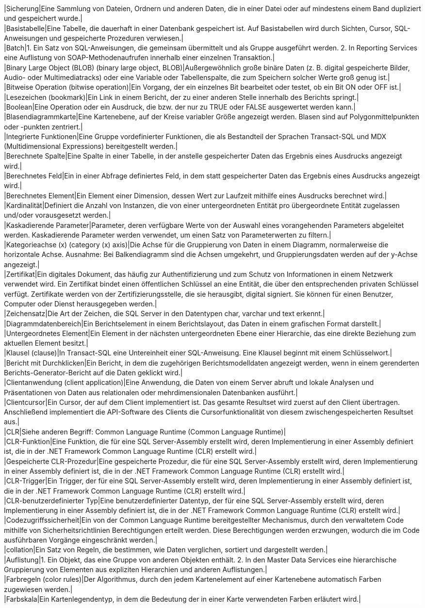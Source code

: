 |Sicherung|Eine Sammlung von Dateien, Ordnern und anderen Daten, die in einer Datei oder auf mindestens einem Band dupliziert und gespeichert wurde.|  
|Basistabelle|Eine Tabelle, die dauerhaft in einer Datenbank gespeichert ist. Auf Basistabellen wird durch Sichten, Cursor, SQL-Anweisungen und gespeicherte Prozeduren verwiesen.|  
|Batch|1. Ein Satz von SQL-Anweisungen, die gemeinsam übermittelt und als Gruppe ausgeführt werden.  2. In Reporting Services eine Auflistung von SOAP-Methodenaufrufen innerhalb einer einzelnen Transaktion.|  
|Binary Large Object (BLOB) (binary large object, BLOB)|Außergewöhnlich große binäre Daten (z. B. digital gespeicherte Bilder, Audio- oder Multimediatracks) oder eine Variable oder Tabellenspalte, die zum Speichern solcher Werte groß genug ist.|  
|Bitweise Operation (bitwise operation)|Ein Vorgang, der ein einzelnes Bit bearbeitet oder testet, ob ein Bit ON oder OFF ist.|  
|Lesezeichen (bookmark)|Ein Link in einem Bericht, der zu einer anderen Stelle innerhalb des Berichts springt.|  
|Boolean|Eine Operation oder ein Ausdruck, die bzw. der nur zu TRUE oder FALSE ausgewertet werden kann.|  
|Blasendiagrammkarte|Eine Kartenebene, auf der Kreise variabler Größe angezeigt werden. Blasen sind auf Polygonmittelpunkten oder -punkten zentriert.|  
|Integrierte Funktionen|Eine Gruppe vordefinierter Funktionen, die als Bestandteil der Sprachen Transact-SQL und MDX (Multidimensional Expressions) bereitgestellt werden.|  
|Berechnete Spalte|Eine Spalte in einer Tabelle, in der anstelle gespeicherter Daten das Ergebnis eines Ausdrucks angezeigt wird.|  
|Berechnetes Feld|Ein in einer Abfrage definiertes Feld, in dem statt gespeicherter Daten das Ergebnis eines Ausdrucks angezeigt wird.|  
|Berechnetes Element|Ein Element einer Dimension, dessen Wert zur Laufzeit mithilfe eines Ausdrucks berechnet wird.|  
|Kardinalität|Definiert die Anzahl von Instanzen, die von einer untergeordneten Entität pro übergeordnete Entität zugelassen und/oder vorausgesetzt werden.|  
|Kaskadierende Parameter|Parameter, deren verfügbare Werte von der Auswahl eines vorangehenden Parameters abgeleitet werden. Kaskadierende Parameter werden verwendet, um einen Satz von Parameterwerten zu filtern.|  
|Kategorieachse (x) (category (x) axis)|Die Achse für die Gruppierung von Daten in einem Diagramm, normalerweise die horizontale Achse. Ausnahme: Bei Balkendiagramm sind die Achsen umgekehrt, und Gruppierungsdaten werden auf der y-Achse angezeigt.|  
|Zertifikat|Ein digitales Dokument, das häufig zur Authentifizierung und zum Schutz von Informationen in einem Netzwerk verwendet wird. Ein Zertifikat bindet einen öffentlichen Schlüssel an eine Entität, die über den entsprechenden privaten Schlüssel verfügt. Zertifikate werden von der Zertifizierungsstelle, die sie herausgibt, digital signiert. Sie können für einen Benutzer, Computer oder Dienst herausgegeben werden.|  
|Zeichensatz|Die Art der Zeichen, die SQL Server in den Datentypen char, varchar und text erkennt.|  
|Diagrammdatenbereich|Ein Berichtselement in einem Berichtslayout, das Daten in einem grafischen Format darstellt.|  
|Untergeordnetes Element|Ein Element in der nächsten untergeordneten Ebene einer Hierarchie, das eine direkte Beziehung zum aktuellen Element besitzt.|  
|Klausel (clause)|In Transact-SQL eine Untereinheit einer SQL-Anweisung. Eine Klausel beginnt mit einem Schlüsselwort.|  
|Bericht mit Durchklicken|Ein Bericht, in dem die zugehörigen Berichtsmodelldaten angezeigt werden, wenn in einem gerenderten Berichts-Generator-Bericht auf die Daten geklickt wird.|  
|Clientanwendung (client application)|Eine Anwendung, die Daten von einem Server abruft und lokale Analysen und Präsentationen von Daten aus relationalen oder mehrdimensionalen Datenbanken ausführt.|  
|Clientcursor|Ein Cursor, der auf dem Client implementiert ist. Das gesamte Resultset wird zuerst auf den Client übertragen. Anschließend implementiert die API-Software des Clients die Cursorfunktionalität von diesem zwischengespeicherten Resultset aus.|  
|CLR|Siehe anderen Begriff: Common Language Runtime (Common Language Runtime)|  
|CLR-Funktion|Eine Funktion, die für eine SQL Server-Assembly erstellt wird, deren Implementierung in einer Assembly definiert ist, die in der .NET Framework Common Language Runtime (CLR) erstellt wird.|  
|Gespeicherte CLR-Prozedur|Eine gespeicherte Prozedur, die für eine SQL Server-Assembly erstellt wird, deren Implementierung in einer Assembly definiert ist, die in der .NET Framework Common Language Runtime (CLR) erstellt wird.|  
|CLR-Trigger|Ein Trigger, der für eine SQL Server-Assembly erstellt wird, deren Implementierung in einer Assembly definiert ist, die in der .NET Framework Common Language Runtime (CLR) erstellt wird.|  
|CLR-benutzerdefinierter Typ|Eine benutzerdefinierter Datentyp, der für eine SQL Server-Assembly erstellt wird, deren Implementierung in einer Assembly definiert ist, die in der .NET Framework Common Language Runtime (CLR) erstellt wird.|  
|Codezugriffssicherheit|Ein von der Common Language Runtime bereitgestellter Mechanismus, durch den verwaltetem Code mithilfe von Sicherheitsrichtlinien Berechtigungen erteilt werden. Diese Berechtigungen werden erzwungen, wodurch die im Code ausführbaren Vorgänge eingeschränkt werden.|  
|collation|Ein Satz von Regeln, die bestimmen, wie Daten verglichen, sortiert und dargestellt werden.|  
|Auflistung|1. Ein Objekt, das eine Gruppe von anderen Objekten enthält. 2. In den Master Data Services eine hierarchische Gruppierung von Elementen aus expliziten Hierarchien und anderen Auflistungen.|  
|Farbregeln (color rules)|Der Algorithmus, durch den jedem Kartenelement auf einer Kartenebene automatisch Farben zugewiesen werden.|  
|Farbskala|Ein Kartenlegendentyp, in dem die Bedeutung der in einer Karte verwendeten Farben erläutert wird.|  